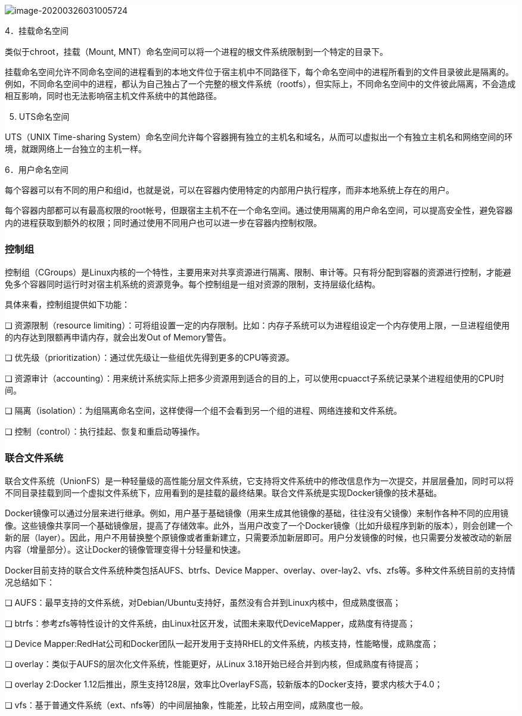 ![image-20200326031005724](C:\Users\小硕哥\AppData\Roaming\Typora\typora-user-images\image-20200326031005724.png)

4．挂载命名空间

类似于chroot，挂载（Mount, MNT）命名空间可以将一个进程的根文件系统限制到一个特定的目录下。

挂载命名空间允许不同命名空间的进程看到的本地文件位于宿主机中不同路径下，每个命名空间中的进程所看到的文件目录彼此是隔离的。例如，不同命名空间中的进程，都认为自己独占了一个完整的根文件系统（rootfs），但实际上，不同命名空间中的文件彼此隔离，不会造成相互影响，同时也无法影响宿主机文件系统中的其他路径。

5. UTS命名空间

UTS（UNIX Time-sharing System）命名空间允许每个容器拥有独立的主机名和域名，从而可以虚拟出一个有独立主机名和网络空间的环境，就跟网络上一台独立的主机一样。

6．用户命名空间

每个容器可以有不同的用户和组id，也就是说，可以在容器内使用特定的内部用户执行程序，而非本地系统上存在的用户。

每个容器内部都可以有最高权限的root帐号，但跟宿主主机不在一个命名空间。通过使用隔离的用户命名空间，可以提高安全性，避免容器内的进程获取到额外的权限；同时通过使用不同用户也可以进一步在容器内控制权限。

### 控制组

控制组（CGroups）是Linux内核的一个特性，主要用来对共享资源进行隔离、限制、审计等。只有将分配到容器的资源进行控制，才能避免多个容器同时运行时对宿主机系统的资源竞争。每个控制组是一组对资源的限制，支持层级化结构。

具体来看，控制组提供如下功能：

❑ 资源限制（resource limiting）：可将组设置一定的内存限制。比如：内存子系统可以为进程组设定一个内存使用上限，一旦进程组使用的内存达到限额再申请内存，就会出发Out of Memory警告。

❑ 优先级（prioritization）：通过优先级让一些组优先得到更多的CPU等资源。

❑ 资源审计（accounting）：用来统计系统实际上把多少资源用到适合的目的上，可以使用cpuacct子系统记录某个进程组使用的CPU时间。

❑ 隔离（isolation）：为组隔离命名空间，这样使得一个组不会看到另一个组的进程、网络连接和文件系统。

❑ 控制（control）：执行挂起、恢复和重启动等操作。

### 联合文件系统

联合文件系统（UnionFS）是一种轻量级的高性能分层文件系统，它支持将文件系统中的修改信息作为一次提交，并层层叠加，同时可以将不同目录挂载到同一个虚拟文件系统下，应用看到的是挂载的最终结果。联合文件系统是实现Docker镜像的技术基础。

Docker镜像可以通过分层来进行继承。例如，用户基于基础镜像（用来生成其他镜像的基础，往往没有父镜像）来制作各种不同的应用镜像。这些镜像共享同一个基础镜像层，提高了存储效率。此外，当用户改变了一个Docker镜像（比如升级程序到新的版本），则会创建一个新的层（layer）。因此，用户不用替换整个原镜像或者重新建立，只需要添加新层即可。用户分发镜像的时候，也只需要分发被改动的新层内容（增量部分）。这让Docker的镜像管理变得十分轻量和快速。

Docker目前支持的联合文件系统种类包括AUFS、btrfs、Device Mapper、overlay、over-lay2、vfs、zfs等。多种文件系统目前的支持情况总结如下：

❑ AUFS：最早支持的文件系统，对Debian/Ubuntu支持好，虽然没有合并到Linux内核中，但成熟度很高；

❑ btrfs：参考zfs等特性设计的文件系统，由Linux社区开发，试图未来取代DeviceMapper，成熟度有待提高；

❑ Device Mapper:RedHat公司和Docker团队一起开发用于支持RHEL的文件系统，内核支持，性能略慢，成熟度高；

❑ overlay：类似于AUFS的层次化文件系统，性能更好，从Linux 3.18开始已经合并到内核，但成熟度有待提高；

❑ overlay 2:Docker 1.12后推出，原生支持128层，效率比OverlayFS高，较新版本的Docker支持，要求内核大于4.0；

❑ vfs：基于普通文件系统（ext、nfs等）的中间层抽象，性能差，比较占用空间，成熟度也一般。
